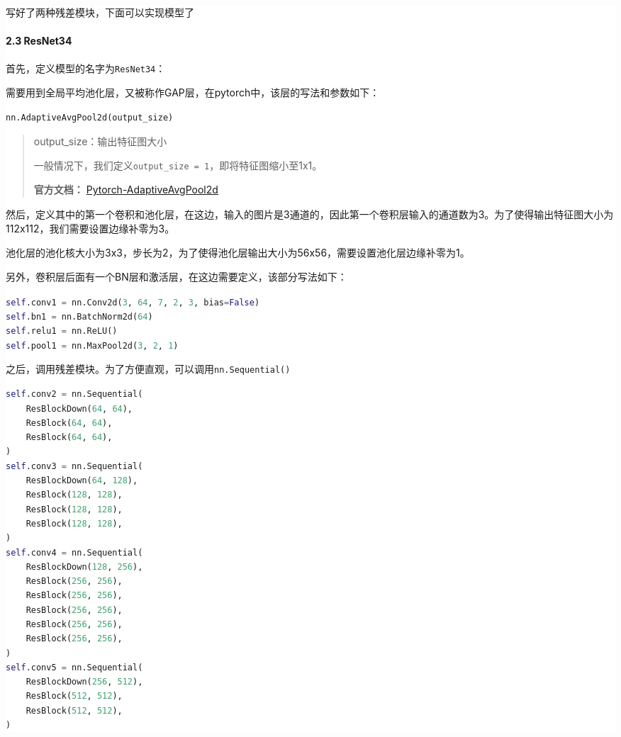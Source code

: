写好了两种残差模块，下面可以实现模型了

#### 2.3 ResNet34

首先，定义模型的名字为`ResNet34`：

需要用到全局平均池化层，又被称作GAP层，在pytorch中，该层的写法和参数如下：

```python
nn.AdaptiveAvgPool2d(output_size)
```

> output_size：输出特征图大小
>
> 一般情况下，我们定义`output_size = 1`，即将特征图缩小至1x1。
>
> **官方文档：** [Pytorch-AdaptiveAvgPool2d](https://link.zhihu.com/?target=https%3A//pytorch.org/docs/stable/generated/torch.nn.AdaptiveAvgPool2d.html%23torch.nn.AdaptiveAvgPool2d)
>

然后，定义其中的第一个卷积和池化层，在这边，输入的图片是3通道的，因此第一个卷积层输入的通道数为3。为了使得输出特征图大小为112x112，我们需要设置边缘补零为3。

池化层的池化核大小为3x3，步长为2，为了使得池化层输出大小为56x56，需要设置池化层边缘补零为1。

另外，卷积层后面有一个BN层和激活层，在这边需要定义，该部分写法如下：

```python
self.conv1 = nn.Conv2d(3, 64, 7, 2, 3, bias=False)
self.bn1 = nn.BatchNorm2d(64)
self.relu1 = nn.ReLU()
self.pool1 = nn.MaxPool2d(3, 2, 1)
```

之后，调用残差模块。为了方便直观，可以调用`nn.Sequential()`

```python
self.conv2 = nn.Sequential(
    ResBlockDown(64, 64),
    ResBlock(64, 64),
    ResBlock(64, 64),
)
self.conv3 = nn.Sequential(
    ResBlockDown(64, 128),
    ResBlock(128, 128),
    ResBlock(128, 128),
    ResBlock(128, 128),
)
self.conv4 = nn.Sequential(
    ResBlockDown(128, 256),
    ResBlock(256, 256),
    ResBlock(256, 256),
    ResBlock(256, 256),
    ResBlock(256, 256),
    ResBlock(256, 256),
)
self.conv5 = nn.Sequential(
    ResBlockDown(256, 512),
    ResBlock(512, 512),
    ResBlock(512, 512),
)
```
